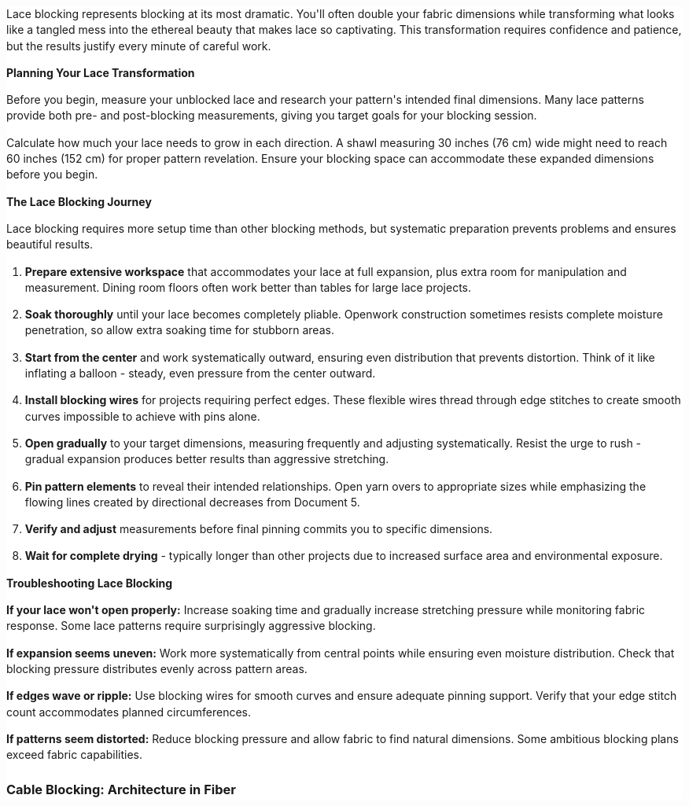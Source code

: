 Lace blocking represents blocking at its most dramatic. You'll often double your fabric dimensions while transforming what looks like a tangled mess into the ethereal beauty that makes lace so captivating. This transformation requires confidence and patience, but the results justify every minute of careful work.

**Planning Your Lace Transformation**

Before you begin, measure your unblocked lace and research your pattern's intended final dimensions. Many lace patterns provide both pre- and post-blocking measurements, giving you target goals for your blocking session.

Calculate how much your lace needs to grow in each direction. A shawl measuring 30 inches (76 cm) wide might need to reach 60 inches (152 cm) for proper pattern revelation. Ensure your blocking space can accommodate these expanded dimensions before you begin.

**The Lace Blocking Journey**

Lace blocking requires more setup time than other blocking methods, but systematic preparation prevents problems and ensures beautiful results.

1. **Prepare extensive workspace** that accommodates your lace at full expansion, plus extra room for manipulation and measurement. Dining room floors often work better than tables for large lace projects.

2. **Soak thoroughly** until your lace becomes completely pliable. Openwork construction sometimes resists complete moisture penetration, so allow extra soaking time for stubborn areas.

3. **Start from the center** and work systematically outward, ensuring even distribution that prevents distortion. Think of it like inflating a balloon - steady, even pressure from the center outward.

4. **Install blocking wires** for projects requiring perfect edges. These flexible wires thread through edge stitches to create smooth curves impossible to achieve with pins alone.

5. **Open gradually** to your target dimensions, measuring frequently and adjusting systematically. Resist the urge to rush - gradual expansion produces better results than aggressive stretching.

6. **Pin pattern elements** to reveal their intended relationships. Open yarn overs to appropriate sizes while emphasizing the flowing lines created by directional decreases from Document 5.

7. **Verify and adjust** measurements before final pinning commits you to specific dimensions.

8. **Wait for complete drying** - typically longer than other projects due to increased surface area and environmental exposure.

**Troubleshooting Lace Blocking**

**If your lace won't open properly:** Increase soaking time and gradually increase stretching pressure while monitoring fabric response. Some lace patterns require surprisingly aggressive blocking.

**If expansion seems uneven:** Work more systematically from central points while ensuring even moisture distribution. Check that blocking pressure distributes evenly across pattern areas.

**If edges wave or ripple:** Use blocking wires for smooth curves and ensure adequate pinning support. Verify that your edge stitch count accommodates planned circumferences.

**If patterns seem distorted:** Reduce blocking pressure and allow fabric to find natural dimensions. Some ambitious blocking plans exceed fabric capabilities.

### Cable Blocking: Architecture in Fiber

